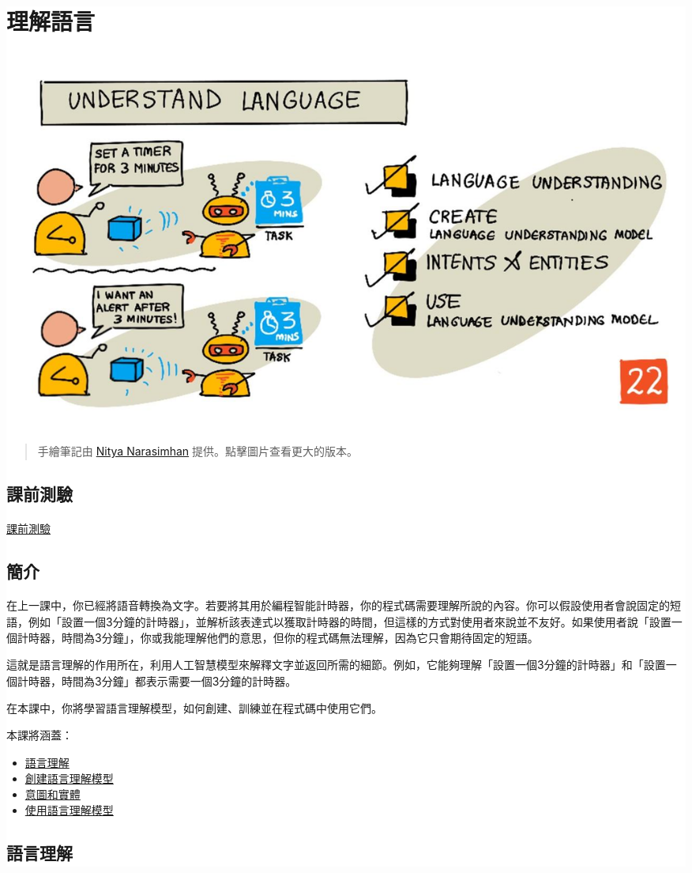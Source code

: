 
# 理解語言

![本課程的手繪筆記概述](../../../../../translated_images/lesson-22.6148ea28500d9e00c396aaa2649935fb6641362c8f03d8e5e90a676977ab01dd.tw.jpg)

> 手繪筆記由 [Nitya Narasimhan](https://github.com/nitya) 提供。點擊圖片查看更大的版本。

## 課前測驗

[課前測驗](https://black-meadow-040d15503.1.azurestaticapps.net/quiz/43)

## 簡介

在上一課中，你已經將語音轉換為文字。若要將其用於編程智能計時器，你的程式碼需要理解所說的內容。你可以假設使用者會說固定的短語，例如「設置一個3分鐘的計時器」，並解析該表達式以獲取計時器的時間，但這樣的方式對使用者來說並不友好。如果使用者說「設置一個計時器，時間為3分鐘」，你或我能理解他們的意思，但你的程式碼無法理解，因為它只會期待固定的短語。

這就是語言理解的作用所在，利用人工智慧模型來解釋文字並返回所需的細節。例如，它能夠理解「設置一個3分鐘的計時器」和「設置一個計時器，時間為3分鐘」都表示需要一個3分鐘的計時器。

在本課中，你將學習語言理解模型，如何創建、訓練並在程式碼中使用它們。

本課將涵蓋：

* [語言理解](../../../../../6-consumer/lessons/2-language-understanding)
* [創建語言理解模型](../../../../../6-consumer/lessons/2-language-understanding)
* [意圖和實體](../../../../../6-consumer/lessons/2-language-understanding)
* [使用語言理解模型](../../../../../6-consumer/lessons/2-language-understanding)

## 語言理解
